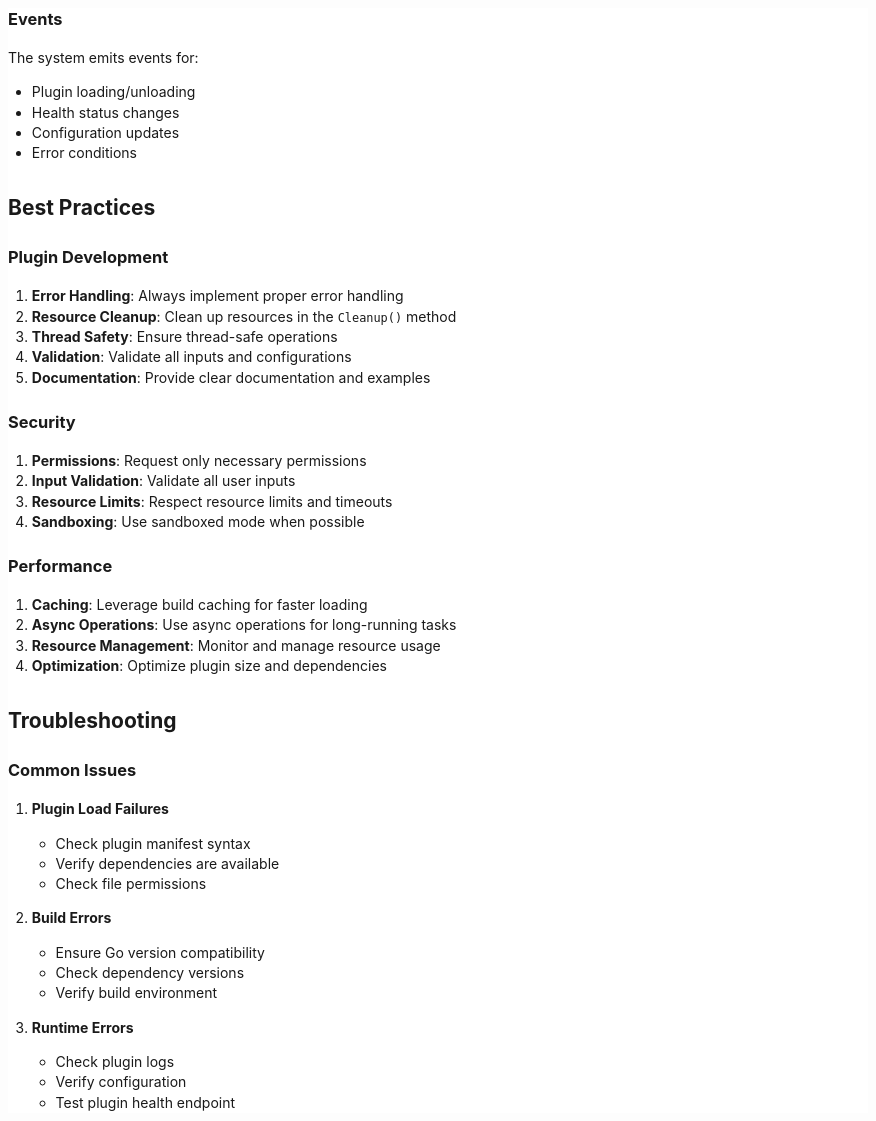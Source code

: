 ### Events

The system emits events for:

- Plugin loading/unloading
- Health status changes
- Configuration updates
- Error conditions

## Best Practices

### Plugin Development

1. **Error Handling**: Always implement proper error handling
2. **Resource Cleanup**: Clean up resources in the `Cleanup()` method
3. **Thread Safety**: Ensure thread-safe operations
4. **Validation**: Validate all inputs and configurations
5. **Documentation**: Provide clear documentation and examples

### Security

1. **Permissions**: Request only necessary permissions
2. **Input Validation**: Validate all user inputs
3. **Resource Limits**: Respect resource limits and timeouts
4. **Sandboxing**: Use sandboxed mode when possible

### Performance

1. **Caching**: Leverage build caching for faster loading
2. **Async Operations**: Use async operations for long-running tasks
3. **Resource Management**: Monitor and manage resource usage
4. **Optimization**: Optimize plugin size and dependencies

## Troubleshooting

### Common Issues

1. **Plugin Load Failures**

   - Check plugin manifest syntax
   - Verify dependencies are available
   - Check file permissions

2. **Build Errors**

   - Ensure Go version compatibility
   - Check dependency versions
   - Verify build environment

3. **Runtime Errors**
   - Check plugin logs
   - Verify configuration
   - Test plugin health endpoint
